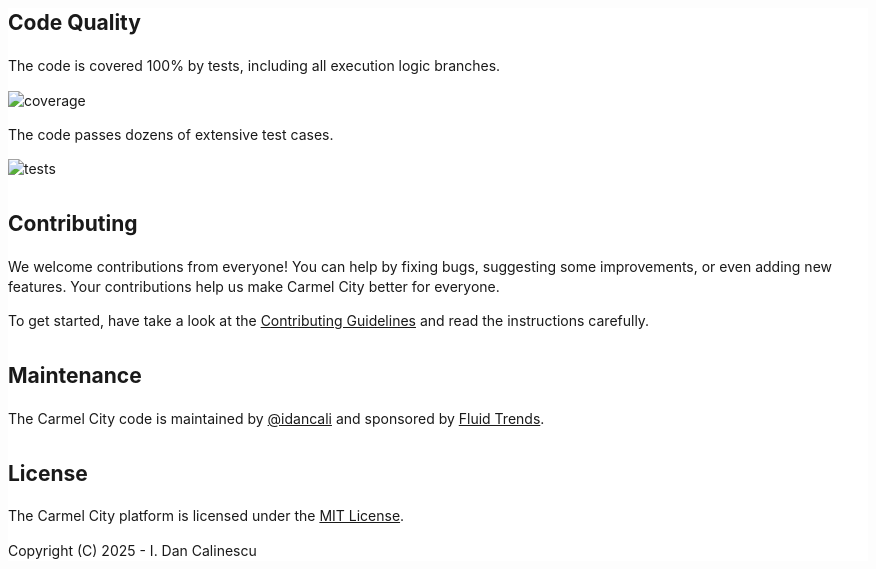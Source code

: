 ## Code Quality

The code is covered 100% by tests, including all execution logic branches.

![coverage](https://docs.carmel.city/sys/coverage.png)

The code passes dozens of extensive test cases.

![tests](https://docs.carmel.city/sys/tests.png)

## Contributing

We welcome contributions from everyone! You can help by fixing bugs, suggesting some improvements, or even adding new features. Your contributions help us make Carmel City better for everyone. 

To get started, have take a look at the [Contributing Guidelines](https://github.com/carmelcity/.github/blob/main/CONTRIBUTING.md) and read the instructions carefully.

## Maintenance

The Carmel City code is maintained by [@idancali](https://github.com/idancali) and sponsored by [Fluid Trends](https://fluidtrends.com).

## License

The Carmel City platform is licensed under the [MIT License](https://github.com/carmelcity/.github/blob/main/LICENSE).

Copyright (C) 2025 - I. Dan Calinescu                